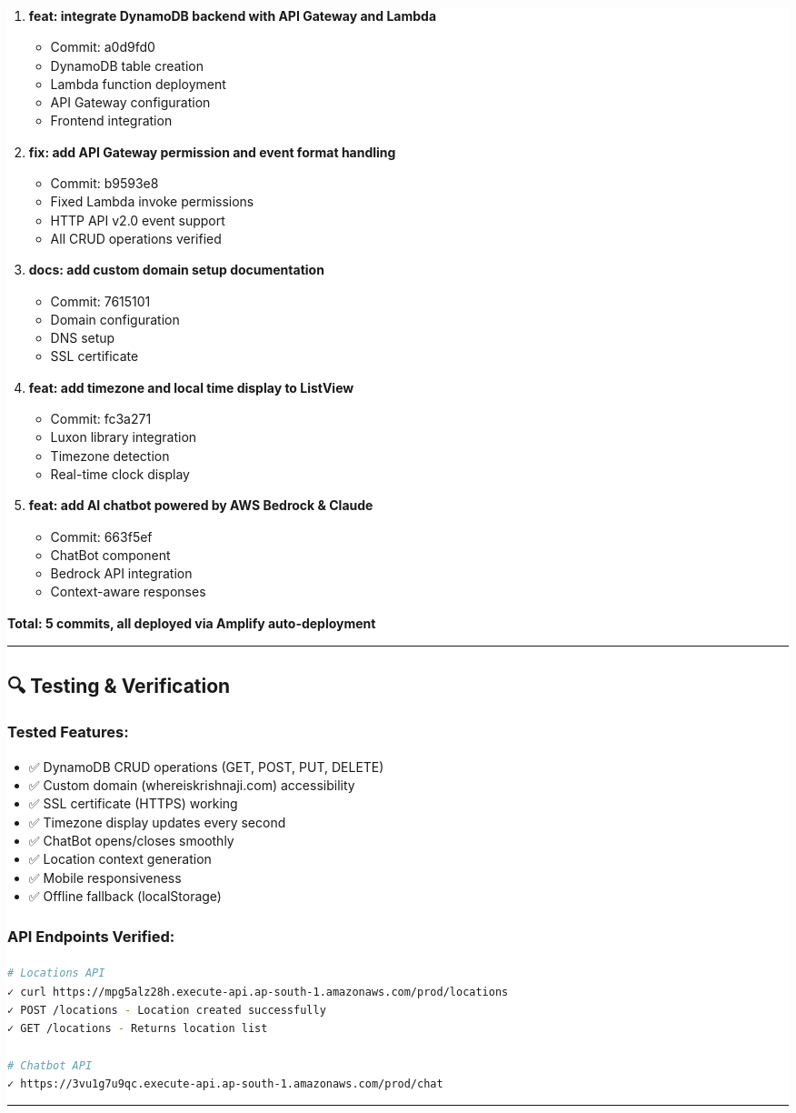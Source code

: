 1. **feat: integrate DynamoDB backend with API Gateway and Lambda**
   - Commit: a0d9fd0
   - DynamoDB table creation
   - Lambda function deployment
   - API Gateway configuration
   - Frontend integration

2. **fix: add API Gateway permission and event format handling**
   - Commit: b9593e8
   - Fixed Lambda invoke permissions
   - HTTP API v2.0 event support
   - All CRUD operations verified

3. **docs: add custom domain setup documentation**
   - Commit: 7615101
   - Domain configuration
   - DNS setup
   - SSL certificate

4. **feat: add timezone and local time display to ListView**
   - Commit: fc3a271
   - Luxon library integration
   - Timezone detection
   - Real-time clock display

5. **feat: add AI chatbot powered by AWS Bedrock & Claude**
   - Commit: 663f5ef
   - ChatBot component
   - Bedrock API integration
   - Context-aware responses

**Total: 5 commits, all deployed via Amplify auto-deployment**

---

## 🔍 Testing & Verification

### Tested Features:
- ✅ DynamoDB CRUD operations (GET, POST, PUT, DELETE)
- ✅ Custom domain (whereiskrishnaji.com) accessibility
- ✅ SSL certificate (HTTPS) working
- ✅ Timezone display updates every second
- ✅ ChatBot opens/closes smoothly
- ✅ Location context generation
- ✅ Mobile responsiveness
- ✅ Offline fallback (localStorage)

### API Endpoints Verified:
```bash
# Locations API
✓ curl https://mpg5alz28h.execute-api.ap-south-1.amazonaws.com/prod/locations
✓ POST /locations - Location created successfully
✓ GET /locations - Returns location list

# Chatbot API
✓ https://3vu1g7u9qc.execute-api.ap-south-1.amazonaws.com/prod/chat
```

---